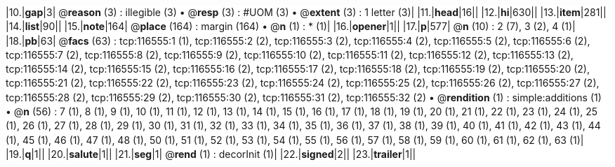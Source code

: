 |10.|__gap__|3| @__reason__ (3) : illegible (3)  •  @__resp__ (3) : #UOM (3)  •  @__extent__ (3) : 1 letter (3)|
|11.|__head__|16||
|12.|__hi__|630||
|13.|__item__|281||
|14.|__list__|90||
|15.|__note__|164| @__place__ (164) : margin (164)  •  @__n__ (1) : * (1)|
|16.|__opener__|1||
|17.|__p__|577| @__n__ (10) : 2 (7), 3 (2), 4 (1)|
|18.|__pb__|63| @__facs__ (63) : tcp:116555:1 (1), tcp:116555:2 (2), tcp:116555:3 (2), tcp:116555:4 (2), tcp:116555:5 (2), tcp:116555:6 (2), tcp:116555:7 (2), tcp:116555:8 (2), tcp:116555:9 (2), tcp:116555:10 (2), tcp:116555:11 (2), tcp:116555:12 (2), tcp:116555:13 (2), tcp:116555:14 (2), tcp:116555:15 (2), tcp:116555:16 (2), tcp:116555:17 (2), tcp:116555:18 (2), tcp:116555:19 (2), tcp:116555:20 (2), tcp:116555:21 (2), tcp:116555:22 (2), tcp:116555:23 (2), tcp:116555:24 (2), tcp:116555:25 (2), tcp:116555:26 (2), tcp:116555:27 (2), tcp:116555:28 (2), tcp:116555:29 (2), tcp:116555:30 (2), tcp:116555:31 (2), tcp:116555:32 (2)  •  @__rendition__ (1) : simple:additions (1)  •  @__n__ (56) : 7 (1), 8 (1), 9 (1), 10 (1), 11 (1), 12 (1), 13 (1), 14 (1), 15 (1), 16 (1), 17 (1), 18 (1), 19 (1), 20 (1), 21 (1), 22 (1), 23 (1), 24 (1), 25 (1), 26 (1), 27 (1), 28 (1), 29 (1), 30 (1), 31 (1), 32 (1), 33 (1), 34 (1), 35 (1), 36 (1), 37 (1), 38 (1), 39 (1), 40 (1), 41 (1), 42 (1), 43 (1), 44 (1), 45 (1), 46 (1), 47 (1), 48 (1), 50 (1), 51 (1), 52 (1), 53 (1), 54 (1), 55 (1), 56 (1), 57 (1), 58 (1), 59 (1), 60 (1), 61 (1), 62 (1), 63 (1)|
|19.|__q__|1||
|20.|__salute__|1||
|21.|__seg__|1| @__rend__ (1) : decorInit (1)|
|22.|__signed__|2||
|23.|__trailer__|1||

